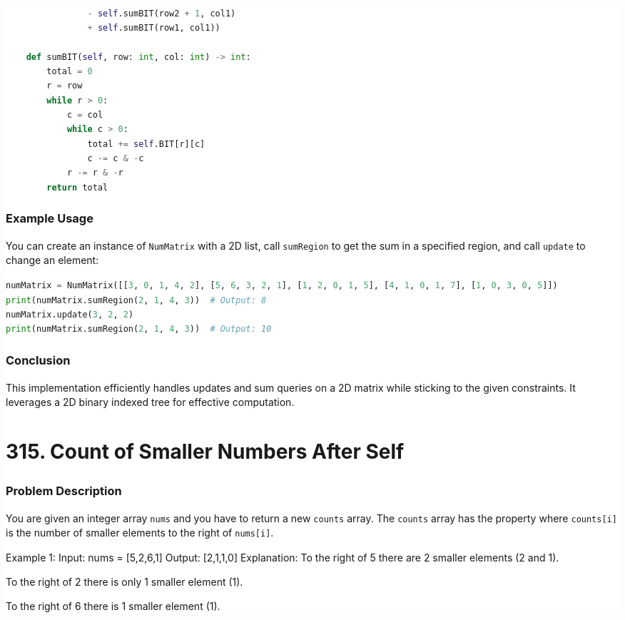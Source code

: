 ```python
                - self.sumBIT(row2 + 1, col1) 
                + self.sumBIT(row1, col1))

    def sumBIT(self, row: int, col: int) -> int:
        total = 0
        r = row
        while r > 0:
            c = col
            while c > 0:
                total += self.BIT[r][c]
                c -= c & -c
            r -= r & -r
        return total

```

### Example Usage

You can create an instance of `NumMatrix` with a 2D list, call `sumRegion` to get the sum in a specified region, and call `update` to change an element:



```python
numMatrix = NumMatrix([[3, 0, 1, 4, 2], [5, 6, 3, 2, 1], [1, 2, 0, 1, 5], [4, 1, 0, 1, 7], [1, 0, 3, 0, 5]])
print(numMatrix.sumRegion(2, 1, 4, 3))  # Output: 8
numMatrix.update(3, 2, 2)
print(numMatrix.sumRegion(2, 1, 4, 3))  # Output: 10

```

### Conclusion

This implementation efficiently handles updates and sum queries on a 2D matrix while sticking to the given constraints. It leverages a 2D binary indexed tree for effective computation.

# 315. Count of Smaller Numbers After Self

### Problem Description 
You are given an integer array `nums` and you have to return a new `counts` array. The `counts` array has the property where `counts[i]` is the number of smaller elements to the right of `nums[i]`.


Example 1:
Input: nums = [5,2,6,1]
Output: [2,1,1,0]
Explanation:
To the right of 5 there are 2 smaller elements (2 and 1).

To the right of 2 there is only 1 smaller element (1).

To the right of 6 there is 1 smaller element (1).
